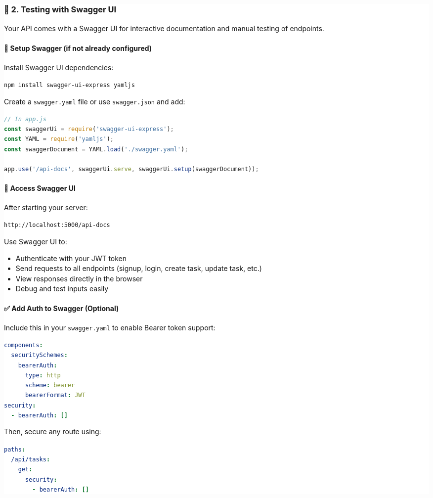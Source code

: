 ### 🧪 2. Testing with Swagger UI

Your API comes with a Swagger UI for interactive documentation and manual testing of endpoints.

#### 🔌 Setup Swagger (if not already configured)

Install Swagger UI dependencies:

```bash
npm install swagger-ui-express yamljs
```

Create a `swagger.yaml` file or use `swagger.json` and add:

```js
// In app.js
const swaggerUi = require('swagger-ui-express');
const YAML = require('yamljs');
const swaggerDocument = YAML.load('./swagger.yaml');

app.use('/api-docs', swaggerUi.serve, swaggerUi.setup(swaggerDocument));
```

#### 📘 Access Swagger UI

After starting your server:

```
http://localhost:5000/api-docs
```

Use Swagger UI to:

* Authenticate with your JWT token
* Send requests to all endpoints (signup, login, create task, update task, etc.)
* View responses directly in the browser
* Debug and test inputs easily

#### ✅ Add Auth to Swagger (Optional)

Include this in your `swagger.yaml` to enable Bearer token support:

```yaml
components:
  securitySchemes:
    bearerAuth:
      type: http
      scheme: bearer
      bearerFormat: JWT
security:
  - bearerAuth: []
```

Then, secure any route using:

```yaml
paths:
  /api/tasks:
    get:
      security:
        - bearerAuth: []
```
